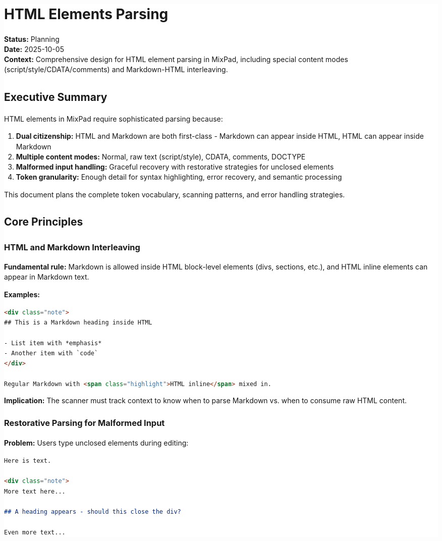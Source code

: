 # HTML Elements Parsing

**Status:** Planning  
**Date:** 2025-10-05  
**Context:** Comprehensive design for HTML element parsing in MixPad, including special content modes (script/style/CDATA/comments) and Markdown-HTML interleaving.

## Executive Summary

HTML elements in MixPad require sophisticated parsing because:

1. **Dual citizenship:** HTML and Markdown are both first-class - Markdown can appear inside HTML, HTML can appear inside Markdown
2. **Multiple content modes:** Normal, raw text (script/style), CDATA, comments, DOCTYPE
3. **Malformed input handling:** Graceful recovery with restorative strategies for unclosed elements
4. **Token granularity:** Enough detail for syntax highlighting, error recovery, and semantic processing

This document plans the complete token vocabulary, scanning patterns, and error handling strategies.

## Core Principles

### HTML and Markdown Interleaving

**Fundamental rule:** Markdown is allowed inside HTML block-level elements (divs, sections, etc.), and HTML inline elements can appear in Markdown text.

**Examples:**

```html
<div class="note">
## This is a Markdown heading inside HTML

- List item with *emphasis*
- Another item with `code`
</div>

Regular Markdown with <span class="highlight">HTML inline</span> mixed in.
```

**Implication:** The scanner must track context to know when to parse Markdown vs. when to consume raw HTML content.

### Restorative Parsing for Malformed Input

**Problem:** Users type unclosed elements during editing:

```markdown
Here is text.

<div class="note">
More text here...

## A heading appears - should this close the div?

Even more text...
```
